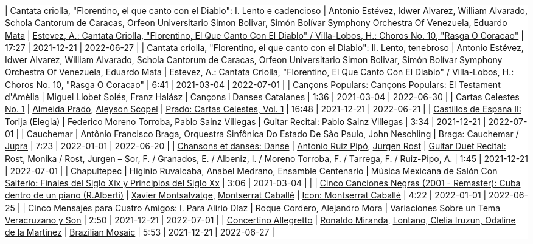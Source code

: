 | [Cantata criolla, "Florentino, el que canto con el Diablo": I\. Lento e cadencioso](https://open.spotify.com/track/22wp4bP3NliRBNdNCDA92i) | [Antonio Estévez](https://open.spotify.com/artist/2WItKc8adQBeagkIY0R8Fp), [Idwer Alvarez](https://open.spotify.com/artist/36EKlwSDvCTgfV8r6NcSOA), [William Alvarado](https://open.spotify.com/artist/5nB8QH0RHL85yCnL2mDuVb), [Schola Cantorum de Caracas](https://open.spotify.com/artist/67NcemAHpdCcl63ofYxDuR), [Orfeon Universitario Simon Bolivar](https://open.spotify.com/artist/6J4Hvq2XefsXe8qBBzwG4Q), [Simón Bolívar Symphony Orchestra Of Venezuela](https://open.spotify.com/artist/5p6H6NoqsMesY9ZvMBg1tu), [Eduardo Mata](https://open.spotify.com/artist/7i9jFBWRCyfitbli34TKlt) | [Estevez, A.: Cantata Criolla, "Florentino, El Que Canto Con El Diablo" / Villa\-Lobos, H.: Choros No\. 10, "Rasga O Coracao"](https://open.spotify.com/album/2EyesIZfDzJwVLRh6861l3) | 17:27 | 2021-12-21 | 2022-06-27 |
| [Cantata criolla, "Florentino, el que canto con el Diablo": II\. Lento, tenebroso](https://open.spotify.com/track/2mSOccNjRNPzrdzIFEHFtY) | [Antonio Estévez](https://open.spotify.com/artist/2WItKc8adQBeagkIY0R8Fp), [Idwer Alvarez](https://open.spotify.com/artist/36EKlwSDvCTgfV8r6NcSOA), [William Alvarado](https://open.spotify.com/artist/5nB8QH0RHL85yCnL2mDuVb), [Schola Cantorum de Caracas](https://open.spotify.com/artist/67NcemAHpdCcl63ofYxDuR), [Orfeon Universitario Simon Bolivar](https://open.spotify.com/artist/6J4Hvq2XefsXe8qBBzwG4Q), [Simón Bolívar Symphony Orchestra Of Venezuela](https://open.spotify.com/artist/5p6H6NoqsMesY9ZvMBg1tu), [Eduardo Mata](https://open.spotify.com/artist/7i9jFBWRCyfitbli34TKlt) | [Estevez, A.: Cantata Criolla, "Florentino, El Que Canto Con El Diablo" / Villa\-Lobos, H.: Choros No\. 10, "Rasga O Coracao"](https://open.spotify.com/album/2EyesIZfDzJwVLRh6861l3) | 6:41 | 2021-03-04 | 2022-07-01 |
| [Cançons Populars: Cançons Populars: El Testament d'Amèlia](https://open.spotify.com/track/07LWnpMdekmEjaipVc0PV7) | [Miguel Llobet Solés](https://open.spotify.com/artist/0Ag2rHCb9q0jmQ6Jaj1GUT), [Franz Halász](https://open.spotify.com/artist/6u7TanQ3Tv1dx5RmaERfdV) | [Cançons i Danses Catalanes](https://open.spotify.com/album/0XogdNJSzYejzvVE21WuZn) | 1:36 | 2021-03-04 | 2022-06-30 |
| [Cartas Celestes No\. 1](https://open.spotify.com/track/4ifATlSgv1U0R6rFaFrAUt) | [Almeida Prado](https://open.spotify.com/artist/26GPYaZ7MqIIvy6EpM9gCk), [Aleyson Scopel](https://open.spotify.com/artist/5nZXMXyaCFhV0MU1t23gtq) | [Prado: Cartas Celestes, Vol\. 1](https://open.spotify.com/album/6gxVFBFMKEoyBmG4q3da7j) | 16:48 | 2021-12-21 | 2022-06-21 |
| [Castillos de Espana II: Torija \(Elegia\)](https://open.spotify.com/track/3tTs2Giw2JSAwzfU7opxlq) | [Federico Moreno Torroba](https://open.spotify.com/artist/1aVmFfdSgU2Gul9Tvdr0Ef), [Pablo Sainz Villegas](https://open.spotify.com/artist/44aOote5azhMQAN5Vfwh5j) | [Guitar Recital: Pablo Sainz Villegas](https://open.spotify.com/album/5zcIeXfd7k8E14R2t6ggQx) | 3:34 | 2021-12-21 | 2022-07-01 |
| [Cauchemar](https://open.spotify.com/track/3YGLxpc8NCVidNbTqJ2oIx) | [Antônio Francisco Braga](https://open.spotify.com/artist/0aO297q2e1LZ4fMJnXQe13), [Orquestra Sinfônica Do Estado De São Paulo](https://open.spotify.com/artist/3NhV0B71sAoZu1FGHG4bK4), [John Neschling](https://open.spotify.com/artist/3i6TvPQGfMvINJIHyTwm7o) | [Braga: Cauchemar / Jupra](https://open.spotify.com/album/0eKJ5OQiPgj8TG9tidY3jN) | 7:23 | 2022-01-01 | 2022-06-20 |
| [Chansons et danses: Danse](https://open.spotify.com/track/1JrN1mcbV2dbBj9VQ8hMvq) | [Antonio Ruiz Pipó](https://open.spotify.com/artist/5bVI5nXGQv5M3t4wDTvgai), [Jurgen Rost](https://open.spotify.com/artist/3wB2sKN37cbPIh34S80KDQ) | [Guitar Duet Recital: Rost, Monika / Rost, Jurgen – Sor, F\. / Granados, E\. / Albeniz, I\. / Moreno Torroba, F\. / Tarrega, F\. / Ruiz\-Pipo, A.](https://open.spotify.com/album/08iBzJ4mxXvxOIKSzabMMi) | 1:45 | 2021-12-21 | 2022-07-01 |
| [Chapultepec](https://open.spotify.com/track/5akvXn1opgfn3sepBUFEyd) | [Higinio Ruvalcaba](https://open.spotify.com/artist/53QO9LxlP3crMgCjjQY5KB), [Anabel Medrano](https://open.spotify.com/artist/4kyT6BkRnlPf8pBAk5X1AR), [Ensamble Centenario](https://open.spotify.com/artist/35xQxv2nFAmbbkHKGkizto) | [Música Mexicana de Salón Con Salterio: Finales del Siglo Xix y Principios del Siglo Xx](https://open.spotify.com/album/0NIeTPc7wQYpjgX0ZGodeZ) | 3:06 | 2021-03-04 |  |
| [Cinco Canciones Negras \(2001 \- Remaster\): Cuba dentro de un piano \(R.Alberti\)](https://open.spotify.com/track/22sDUzSIcuNZ6W6ezIV6Up) | [Xavier Montsalvatge](https://open.spotify.com/artist/2r8VWNpr04c5FxydBfryj1), [Montserrat Caballé](https://open.spotify.com/artist/6oGu0NZWy8gJ18wggybFqH) | [Icon: Montserrat Caballé](https://open.spotify.com/album/5o94POC73rNM8UbkopGpLD) | 4:22 | 2022-01-01 | 2022-06-25 |
| [Cinco Mensajes para Cuatro Amigos: I\. Para Alirio Díaz](https://open.spotify.com/track/5oqelm8R94QSHN9OpMnMtT) | [Roque Cordero](https://open.spotify.com/artist/6wfNjhI0ZZs587EUEoaFQ1), [Alejandro Mora](https://open.spotify.com/artist/23YqoCb961qdeNiWEDxU5h) | [Variaciones Sobre un Tema Veracruzano y Son](https://open.spotify.com/album/2U7xDwg0v5TGDow05H1oRm) | 2:50 | 2021-12-21 | 2022-07-01 |
| [Concertino Allegretto](https://open.spotify.com/track/1fZxW6poFRxzoSFQTFRQJu) | [Ronaldo Miranda](https://open.spotify.com/artist/0yrbnv6OdDdiXT6GsWfjDh), [Lontano, Clelia Iruzun, Odaline de la Martinez](https://open.spotify.com/artist/0LlMEt8xCN5akjaCzhHWjg) | [Brazilian Mosaic](https://open.spotify.com/album/6ZDGRkS3tRTSRrNUowzmMh) | 5:53 | 2021-12-21 | 2022-06-27 |